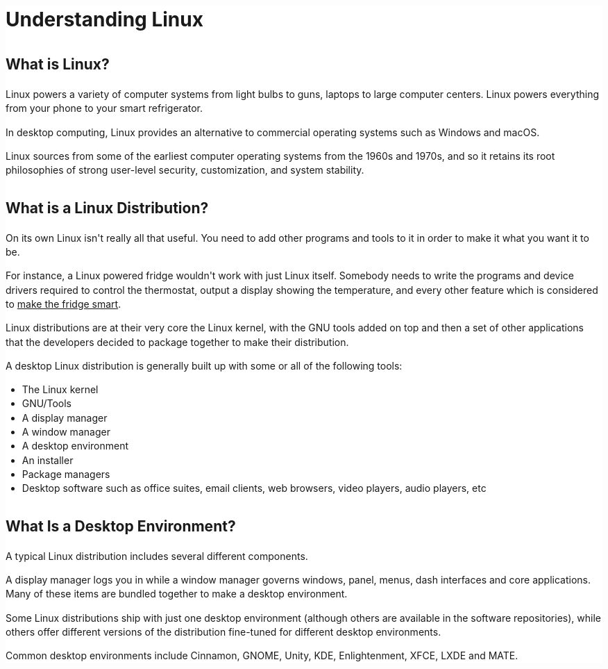 # Understanding Linux


## What is Linux?

Linux powers a variety of computer systems from light bulbs to guns, laptops to large computer centers. Linux powers everything from your phone to your smart refrigerator.

In desktop computing, Linux provides an alternative to commercial operating systems such as Windows and macOS. 

Linux sources from some of the earliest computer operating systems from the 1960s and 1970s, and so it retains its root philosophies of strong user-level security, customization, and system stability.

## What is a Linux Distribution?

On its own Linux isn't really all that useful. You need to add other programs and tools to it in order to make it what you want it to be.

For instance, a Linux powered fridge wouldn't work with just Linux itself. Somebody needs to write the programs and device drivers required to control the thermostat, output a display showing the temperature, and every other feature which is considered to [make the fridge smart](https://www.lifewire.com/smart-refrigerator-4158327).

Linux distributions are at their very core the Linux kernel, with the GNU tools added on top and then a set of other applications that the developers decided to package together to make their distribution.

A desktop Linux distribution is generally built up with some or all of the following tools:

* The Linux kernel
* GNU/Tools
* A display manager
* A window manager
* A desktop environment
* An installer
* Package managers
* Desktop software such as office suites, email clients, web browsers, video players, audio players, etc

## What Is a Desktop Environment?

A typical Linux distribution includes several different components.

A display manager logs you in while a window manager governs windows, panel, menus, dash interfaces and core applications. Many of these items are bundled together to make a desktop environment.

Some Linux distributions ship with just one desktop environment (although others are available in the software repositories), while others offer different versions of the distribution fine-tuned for different desktop environments.

Common desktop environments include Cinnamon, GNOME, Unity, KDE, Enlightenment, XFCE, LXDE and MATE.
